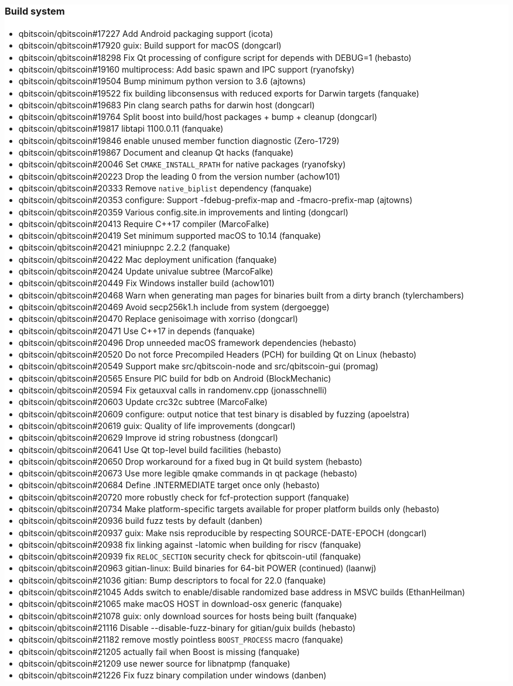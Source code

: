 ### Build system
- qbitscoin/qbitscoin#17227 Add Android packaging support (icota)
- qbitscoin/qbitscoin#17920 guix: Build support for macOS (dongcarl)
- qbitscoin/qbitscoin#18298 Fix Qt processing of configure script for depends with DEBUG=1 (hebasto)
- qbitscoin/qbitscoin#19160 multiprocess: Add basic spawn and IPC support (ryanofsky)
- qbitscoin/qbitscoin#19504 Bump minimum python version to 3.6 (ajtowns)
- qbitscoin/qbitscoin#19522 fix building libconsensus with reduced exports for Darwin targets (fanquake)
- qbitscoin/qbitscoin#19683 Pin clang search paths for darwin host (dongcarl)
- qbitscoin/qbitscoin#19764 Split boost into build/host packages + bump + cleanup (dongcarl)
- qbitscoin/qbitscoin#19817 libtapi 1100.0.11 (fanquake)
- qbitscoin/qbitscoin#19846 enable unused member function diagnostic (Zero-1729)
- qbitscoin/qbitscoin#19867 Document and cleanup Qt hacks (fanquake)
- qbitscoin/qbitscoin#20046 Set `CMAKE_INSTALL_RPATH` for native packages (ryanofsky)
- qbitscoin/qbitscoin#20223 Drop the leading 0 from the version number (achow101)
- qbitscoin/qbitscoin#20333 Remove `native_biplist` dependency (fanquake)
- qbitscoin/qbitscoin#20353 configure: Support -fdebug-prefix-map and -fmacro-prefix-map (ajtowns)
- qbitscoin/qbitscoin#20359 Various config.site.in improvements and linting (dongcarl)
- qbitscoin/qbitscoin#20413 Require C++17 compiler (MarcoFalke)
- qbitscoin/qbitscoin#20419 Set minimum supported macOS to 10.14 (fanquake)
- qbitscoin/qbitscoin#20421 miniupnpc 2.2.2 (fanquake)
- qbitscoin/qbitscoin#20422 Mac deployment unification (fanquake)
- qbitscoin/qbitscoin#20424 Update univalue subtree (MarcoFalke)
- qbitscoin/qbitscoin#20449 Fix Windows installer build (achow101)
- qbitscoin/qbitscoin#20468 Warn when generating man pages for binaries built from a dirty branch (tylerchambers)
- qbitscoin/qbitscoin#20469 Avoid secp256k1.h include from system (dergoegge)
- qbitscoin/qbitscoin#20470 Replace genisoimage with xorriso (dongcarl)
- qbitscoin/qbitscoin#20471 Use C++17 in depends (fanquake)
- qbitscoin/qbitscoin#20496 Drop unneeded macOS framework dependencies (hebasto)
- qbitscoin/qbitscoin#20520 Do not force Precompiled Headers (PCH) for building Qt on Linux (hebasto)
- qbitscoin/qbitscoin#20549 Support make src/qbitscoin-node and src/qbitscoin-gui (promag)
- qbitscoin/qbitscoin#20565 Ensure PIC build for bdb on Android (BlockMechanic)
- qbitscoin/qbitscoin#20594 Fix getauxval calls in randomenv.cpp (jonasschnelli)
- qbitscoin/qbitscoin#20603 Update crc32c subtree (MarcoFalke)
- qbitscoin/qbitscoin#20609 configure: output notice that test binary is disabled by fuzzing (apoelstra)
- qbitscoin/qbitscoin#20619 guix: Quality of life improvements (dongcarl)
- qbitscoin/qbitscoin#20629 Improve id string robustness (dongcarl)
- qbitscoin/qbitscoin#20641 Use Qt top-level build facilities (hebasto)
- qbitscoin/qbitscoin#20650 Drop workaround for a fixed bug in Qt build system (hebasto)
- qbitscoin/qbitscoin#20673 Use more legible qmake commands in qt package (hebasto)
- qbitscoin/qbitscoin#20684 Define .INTERMEDIATE target once only (hebasto)
- qbitscoin/qbitscoin#20720 more robustly check for fcf-protection support (fanquake)
- qbitscoin/qbitscoin#20734 Make platform-specific targets available for proper platform builds only (hebasto)
- qbitscoin/qbitscoin#20936 build fuzz tests by default (danben)
- qbitscoin/qbitscoin#20937 guix: Make nsis reproducible by respecting SOURCE-DATE-EPOCH (dongcarl)
- qbitscoin/qbitscoin#20938 fix linking against -latomic when building for riscv (fanquake)
- qbitscoin/qbitscoin#20939 fix `RELOC_SECTION` security check for qbitscoin-util (fanquake)
- qbitscoin/qbitscoin#20963 gitian-linux: Build binaries for 64-bit POWER (continued) (laanwj)
- qbitscoin/qbitscoin#21036 gitian: Bump descriptors to focal for 22.0 (fanquake)
- qbitscoin/qbitscoin#21045 Adds switch to enable/disable randomized base address in MSVC builds (EthanHeilman)
- qbitscoin/qbitscoin#21065 make macOS HOST in download-osx generic (fanquake)
- qbitscoin/qbitscoin#21078 guix: only download sources for hosts being built (fanquake)
- qbitscoin/qbitscoin#21116 Disable --disable-fuzz-binary for gitian/guix builds (hebasto)
- qbitscoin/qbitscoin#21182 remove mostly pointless `BOOST_PROCESS` macro (fanquake)
- qbitscoin/qbitscoin#21205 actually fail when Boost is missing (fanquake)
- qbitscoin/qbitscoin#21209 use newer source for libnatpmp (fanquake)
- qbitscoin/qbitscoin#21226 Fix fuzz binary compilation under windows (danben)